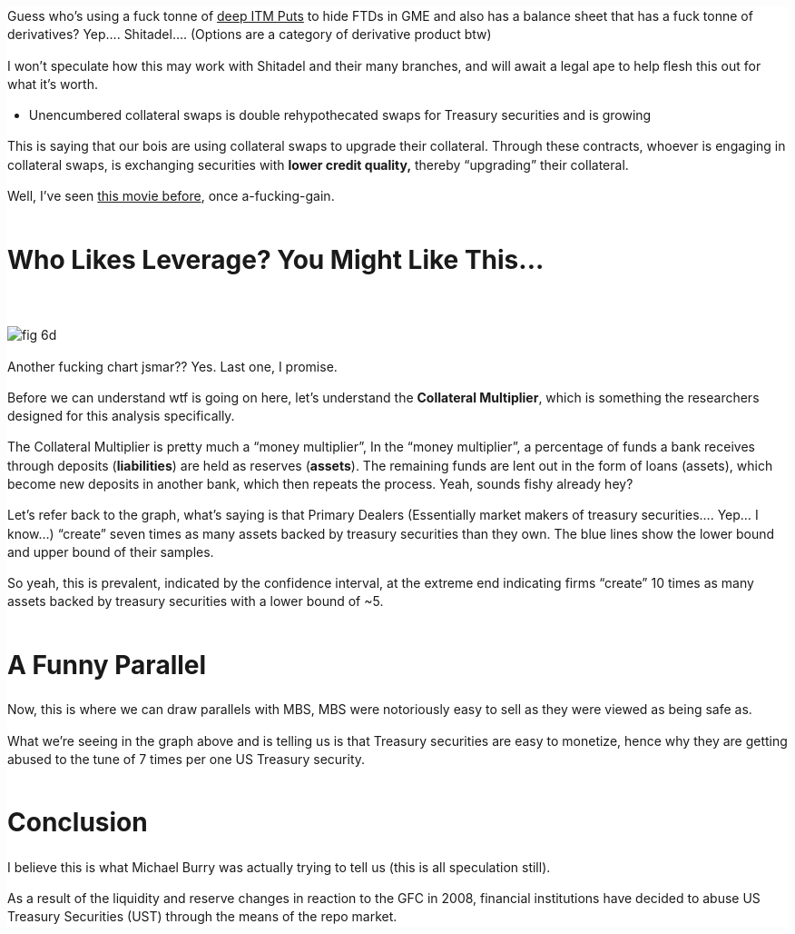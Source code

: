 Guess who’s using a fuck tonne of [deep ITM Puts](https://www.reddit.com/r/GME/comments/mibedc/the_moass_wont_happen_until_options_are_not/) to hide FTDs in GME and also has a balance sheet that has a fuck tonne of derivatives? Yep…. Shitadel…. (Options are a category of derivative product btw)

I won’t speculate how this may work with Shitadel and their many branches, and will await a legal ape to help flesh this out for what it’s worth.

* Unencumbered collateral swaps is double rehypothecated swaps for Treasury securities and is growing

This is saying that our bois are using collateral swaps to upgrade their collateral. Through these contracts, whoever is engaging in collateral swaps, is exchanging securities with **lower credit quality,** thereby “upgrading” their collateral.

Well, I’ve seen [this movie before](https://www.imdb.com/title/tt1596363/), once a-fucking-gain.

# Who Likes Leverage? You Might Like This...

&#x200B;

![fig 6d](https://preview.redd.it/j2m80f7qprq61.png?width=981&format=png&auto=webp&s=0c9320844dbc1d3213c0e72bab7e0a319c80c816)

Another fucking chart jsmar?? Yes. Last one, I promise.

Before we can understand wtf is going on here, let’s understand the **Collateral Multiplier**, which is something the researchers designed for this analysis specifically.

The Collateral Multiplier is pretty much a “money multiplier”, In the “money multiplier”, a percentage of funds a bank receives through deposits (**liabilities**) are held as reserves (**assets**). The remaining funds are lent out in the form of loans (assets), which become new deposits in another bank, which then repeats the process. Yeah, sounds fishy already hey?

Let’s refer back to the graph, what’s saying is that Primary Dealers (Essentially market makers of treasury securities…. Yep… I know…) “create” seven times as many assets backed by treasury securities than they own. The blue lines show the lower bound and upper bound of their samples.

So yeah, this is prevalent, indicated by the confidence interval, at the extreme end indicating firms “create” 10 times as many assets backed by treasury securities with a lower bound of \~5.

# A Funny Parallel

Now, this is where we can draw parallels with MBS, MBS were notoriously easy to sell as they were viewed as being safe as.

What we’re seeing in the graph above and is telling us is that Treasury securities are easy to monetize, hence why they are getting abused to the tune of 7 times per one US Treasury security.

# Conclusion

I believe this is what Michael Burry was actually trying to tell us (this is all speculation still).

As a result of the liquidity and reserve changes in reaction to the GFC in 2008, financial institutions have decided to abuse US Treasury Securities (UST) through the means of the repo market.
